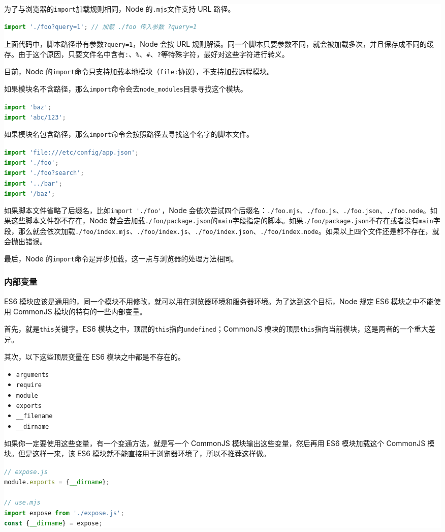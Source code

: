 为了与浏览器的`import`加载规则相同，Node 的`.mjs`文件支持 URL 路径。

```javascript
import './foo?query=1'; // 加载 ./foo 传入参数 ?query=1
```

上面代码中，脚本路径带有参数`?query=1`，Node 会按 URL 规则解读。同一个脚本只要参数不同，就会被加载多次，并且保存成不同的缓存。由于这个原因，只要文件名中含有`:`、`%`、`#`、`?`等特殊字符，最好对这些字符进行转义。

目前，Node 的`import`命令只支持加载本地模块（`file:`协议），不支持加载远程模块。

如果模块名不含路径，那么`import`命令会去`node_modules`目录寻找这个模块。

```javascript
import 'baz';
import 'abc/123';
```

如果模块名包含路径，那么`import`命令会按照路径去寻找这个名字的脚本文件。

```javascript
import 'file:///etc/config/app.json';
import './foo';
import './foo?search';
import '../bar';
import '/baz';
```

如果脚本文件省略了后缀名，比如`import './foo'`，Node 会依次尝试四个后缀名：`./foo.mjs`、`./foo.js`、`./foo.json`、`./foo.node`。如果这些脚本文件都不存在，Node 就会去加载`./foo/package.json`的`main`字段指定的脚本。如果`./foo/package.json`不存在或者没有`main`字段，那么就会依次加载`./foo/index.mjs`、`./foo/index.js`、`./foo/index.json`、`./foo/index.node`。如果以上四个文件还是都不存在，就会抛出错误。

最后，Node 的`import`命令是异步加载，这一点与浏览器的处理方法相同。

### 内部变量

ES6 模块应该是通用的，同一个模块不用修改，就可以用在浏览器环境和服务器环境。为了达到这个目标，Node 规定 ES6 模块之中不能使用 CommonJS 模块的特有的一些内部变量。

首先，就是`this`关键字。ES6 模块之中，顶层的`this`指向`undefined`；CommonJS 模块的顶层`this`指向当前模块，这是两者的一个重大差异。

其次，以下这些顶层变量在 ES6 模块之中都是不存在的。

- `arguments`
- `require`
- `module`
- `exports`
- `__filename`
- `__dirname`

如果你一定要使用这些变量，有一个变通方法，就是写一个 CommonJS 模块输出这些变量，然后再用 ES6 模块加载这个 CommonJS 模块。但是这样一来，该 ES6 模块就不能直接用于浏览器环境了，所以不推荐这样做。

```javascript
// expose.js
module.exports = {__dirname};

// use.mjs
import expose from './expose.js';
const {__dirname} = expose;
```
